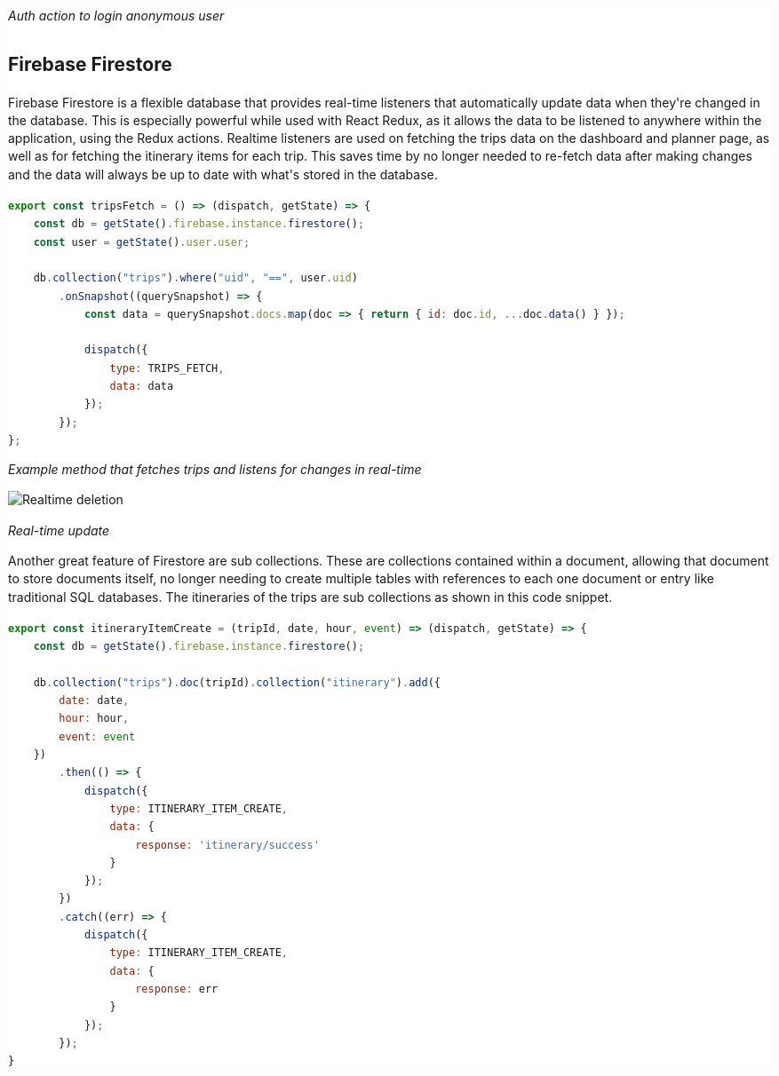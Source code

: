 *Auth action to login anonymous user*

## Firebase Firestore

Firebase Firestore is a flexible database that provides real-time listeners that automatically update data when they're changed in the database. This is especially powerful while used with React Redux, as it allows the data to be listened to anywhere within the application, using the Redux actions. Realtime listeners are used on fetching the trips data on the dashboard and planner page, as well as for fetching the itinerary items for each trip. This saves time by no longer needed to re-fetch data after making changes and the data will always be up to date with what's stored in the database.

```js
export const tripsFetch = () => (dispatch, getState) => {
    const db = getState().firebase.instance.firestore();
    const user = getState().user.user;

    db.collection("trips").where("uid", "==", user.uid)
        .onSnapshot((querySnapshot) => {
            const data = querySnapshot.docs.map(doc => { return { id: doc.id, ...doc.data() } });

            dispatch({
                type: TRIPS_FETCH,
                data: data
            });
        });
};
```

*Example method that fetches trips and listens for changes in real-time*

![Realtime deletion](https://i.imgur.com/bQ4eXOb.gif)

*Real-time update*

Another great feature of Firestore are sub collections. These are collections contained within a document, allowing that document to store documents itself, no longer needing to create multiple tables with references to each one document or entry like traditional SQL databases. The itineraries of the trips are sub collections as shown in this code snippet.

```js
export const itineraryItemCreate = (tripId, date, hour, event) => (dispatch, getState) => {
    const db = getState().firebase.instance.firestore();

    db.collection("trips").doc(tripId).collection("itinerary").add({
        date: date,
        hour: hour,
        event: event
    })
        .then(() => {
            dispatch({
                type: ITINERARY_ITEM_CREATE,
                data: {
                    response: 'itinerary/success'
                }
            });
        })
        .catch((err) => {
            dispatch({
                type: ITINERARY_ITEM_CREATE,
                data: {
                    response: err
                }
            });
        });
}
```
